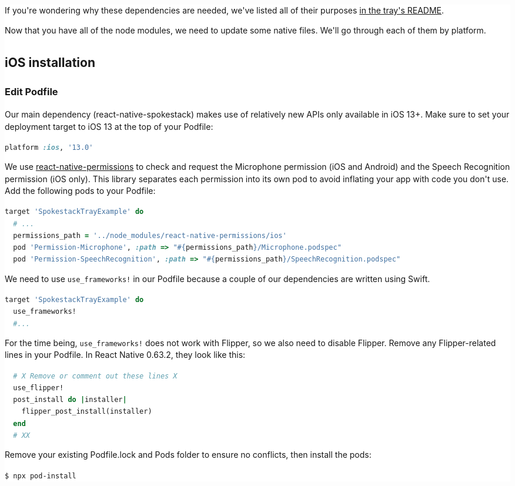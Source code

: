 If you're wondering why these dependencies are needed, we've listed all of their purposes [in the tray's README](https://github.com/spokestack/react-native-spokestack-tray#each-dependency-by-its-usage).

Now that you have all of the node modules, we need to update some native files. We'll go through each of them by platform.

## iOS installation

### Edit Podfile

Our main dependency (react-native-spokestack) makes use of relatively new APIs only available in iOS 13+. Make sure to set your deployment target to iOS 13 at the top of your Podfile:

```ruby
platform :ios, '13.0'
```

We use [react-native-permissions](https://github.com/react-native-community/react-native-permissions) to check and request the Microphone permission (iOS and Android) and the Speech Recognition permission (iOS only). This library separates each permission into its own pod to avoid inflating your app with code you don't use. Add the following pods to your Podfile:

```ruby
target 'SpokestackTrayExample' do
  # ...
  permissions_path = '../node_modules/react-native-permissions/ios'
  pod 'Permission-Microphone', :path => "#{permissions_path}/Microphone.podspec"
  pod 'Permission-SpeechRecognition', :path => "#{permissions_path}/SpeechRecognition.podspec"
```

We need to use `use_frameworks!` in our Podfile because a couple of our dependencies are written using Swift.

```ruby
target 'SpokestackTrayExample' do
  use_frameworks!
  #...
```

For the time being, `use_frameworks!` does not work with Flipper, so we also need to disable Flipper. Remove any Flipper-related lines in your Podfile. In React Native 0.63.2, they look like this:

```ruby
  # X Remove or comment out these lines X
  use_flipper!
  post_install do |installer|
    flipper_post_install(installer)
  end
  # XX
```

Remove your existing Podfile.lock and Pods folder to ensure no conflicts, then install the pods:

```bash
$ npx pod-install
```
